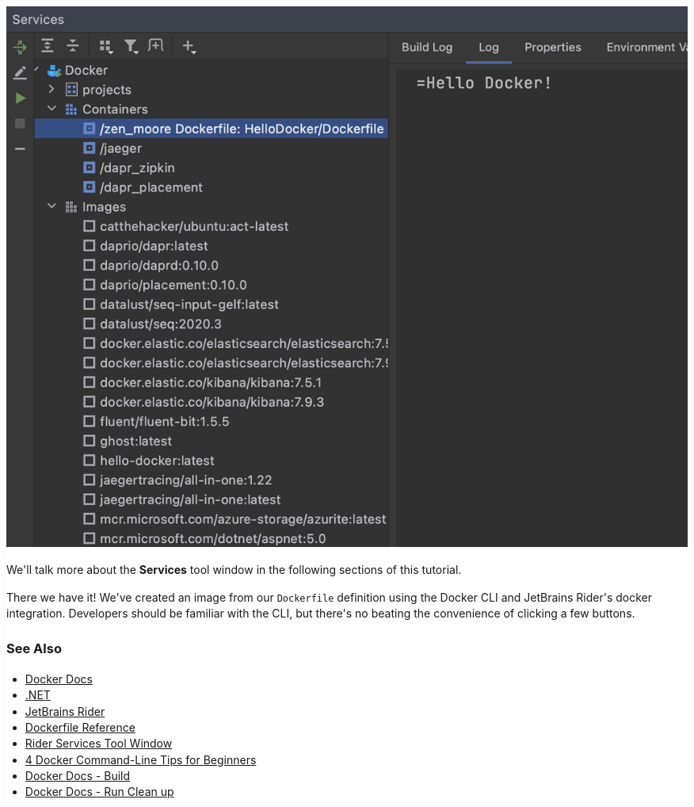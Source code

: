 ![Image and running container in services window](./4-image-and-running-container.png)

We'll talk more about the **Services** tool window in the following sections of this tutorial.

There we have it! We've created an image from our `Dockerfile` definition using the Docker CLI and JetBrains Rider's docker integration. Developers should be familiar with the CLI, but there's no beating the convenience of clicking a few buttons.

### See Also

- [Docker Docs](https://docs.docker.com/)
- [.NET](https://dot.net)
- [JetBrains Rider](https://jetbrains.com/rider)
- [Dockerfile Reference](https://docs.docker.com/engine/reference/builder/)
- [Rider Services Tool Window](https://www.jetbrains.com/help/rider/Services_Tool_Window.html)
- [4 Docker Command-Line Tips for Beginners](https://spin.atomicobject.com/2018/10/04/docker-command-line/)
- [Docker Docs - Build](https://docs.docker.com/engine/reference/commandline/build/)
- [Docker Docs - Run Clean up](https://docs.docker.com/engine/reference/run/#clean-up---rm)
